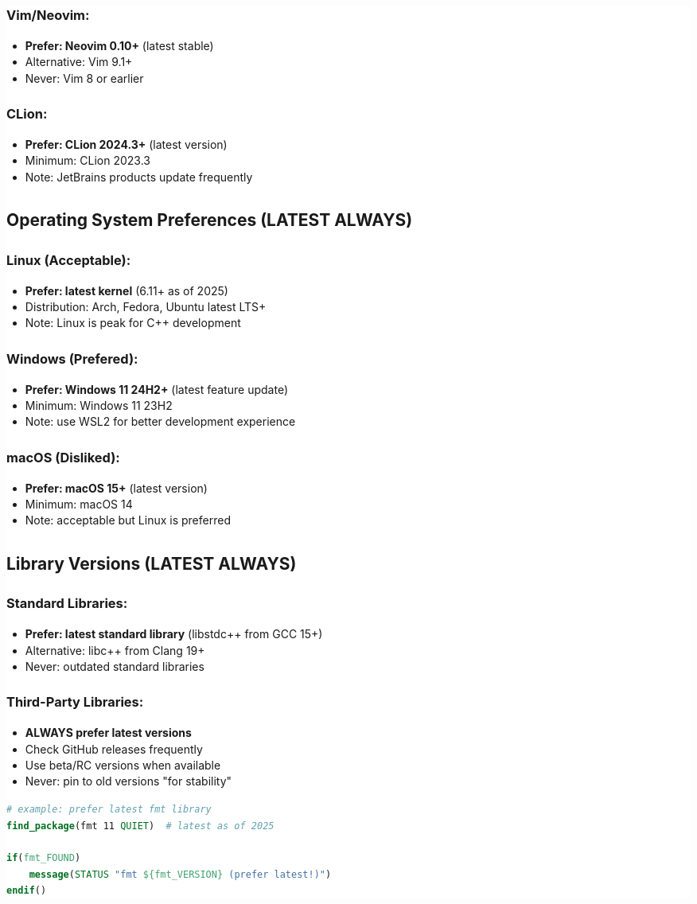 ### Vim/Neovim:
- **Prefer: Neovim 0.10+** (latest stable)
- Alternative: Vim 9.1+
- Never: Vim 8 or earlier

### CLion:
- **Prefer: CLion 2024.3+** (latest version)
- Minimum: CLion 2023.3
- Note: JetBrains products update frequently

## Operating System Preferences (LATEST ALWAYS)

### Linux (Acceptable):
- **Prefer: latest kernel** (6.11+ as of 2025)
- Distribution: Arch, Fedora, Ubuntu latest LTS+
- Note: Linux is peak for C++ development

### Windows (Prefered):
- **Prefer: Windows 11 24H2+** (latest feature update)
- Minimum: Windows 11 23H2
- Note: use WSL2 for better development experience

### macOS (Disliked):
- **Prefer: macOS 15+** (latest version)
- Minimum: macOS 14
- Note: acceptable but Linux is preferred

## Library Versions (LATEST ALWAYS)

### Standard Libraries:
- **Prefer: latest standard library** (libstdc++ from GCC 15+)
- Alternative: libc++ from Clang 19+
- Never: outdated standard libraries

### Third-Party Libraries:
- **ALWAYS prefer latest versions**
- Check GitHub releases frequently
- Use beta/RC versions when available
- Never: pin to old versions "for stability"

```cmake
# example: prefer latest fmt library
find_package(fmt 11 QUIET)  # latest as of 2025

if(fmt_FOUND)
    message(STATUS "fmt ${fmt_VERSION} (prefer latest!)")
endif()
```
